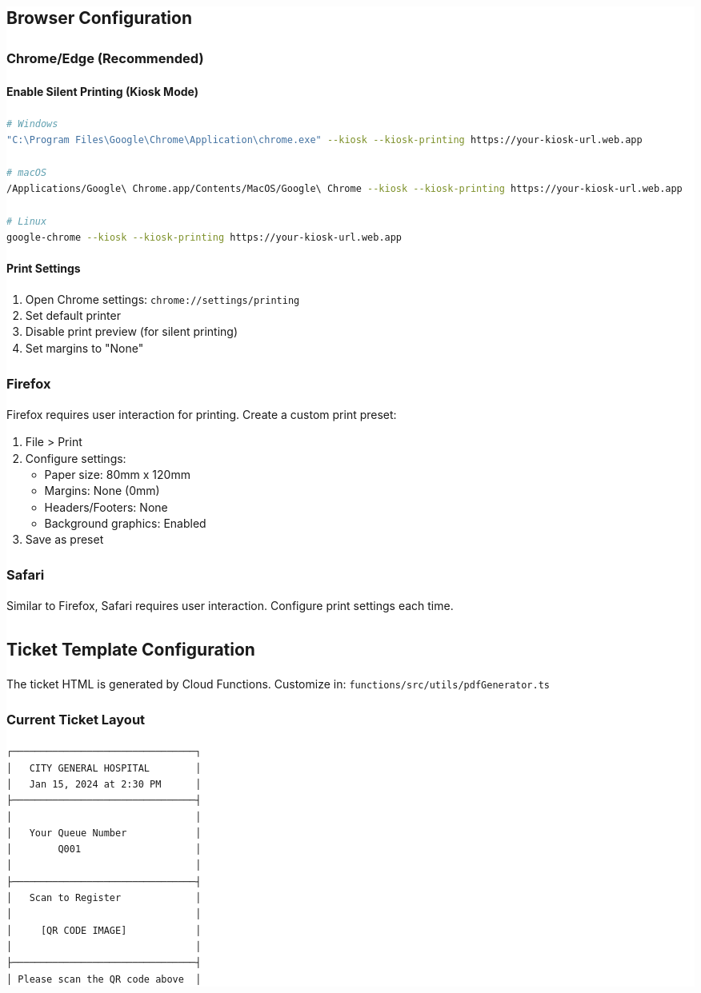 ## Browser Configuration

### Chrome/Edge (Recommended)

#### Enable Silent Printing (Kiosk Mode)

```bash
# Windows
"C:\Program Files\Google\Chrome\Application\chrome.exe" --kiosk --kiosk-printing https://your-kiosk-url.web.app

# macOS
/Applications/Google\ Chrome.app/Contents/MacOS/Google\ Chrome --kiosk --kiosk-printing https://your-kiosk-url.web.app

# Linux
google-chrome --kiosk --kiosk-printing https://your-kiosk-url.web.app
```

#### Print Settings
1. Open Chrome settings: `chrome://settings/printing`
2. Set default printer
3. Disable print preview (for silent printing)
4. Set margins to "None"

### Firefox

Firefox requires user interaction for printing. Create a custom print preset:

1. File > Print
2. Configure settings:
   - Paper size: 80mm x 120mm
   - Margins: None (0mm)
   - Headers/Footers: None
   - Background graphics: Enabled
3. Save as preset

### Safari

Similar to Firefox, Safari requires user interaction. Configure print settings each time.

## Ticket Template Configuration

The ticket HTML is generated by Cloud Functions. Customize in:
`functions/src/utils/pdfGenerator.ts`

### Current Ticket Layout

```
┌────────────────────────────────┐
│   CITY GENERAL HOSPITAL        │
│   Jan 15, 2024 at 2:30 PM      │
├────────────────────────────────┤
│                                │
│   Your Queue Number            │
│        Q001                    │
│                                │
├────────────────────────────────┤
│   Scan to Register             │
│                                │
│     [QR CODE IMAGE]            │
│                                │
├────────────────────────────────┤
│ Please scan the QR code above  │
```
